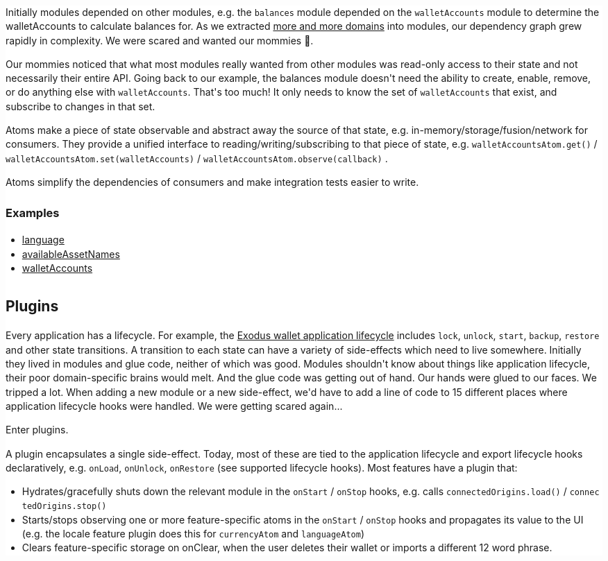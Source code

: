 Initially modules depended on other modules, e.g. the `balances` module depended on the `walletAccounts` module to determine the walletAccounts to calculate balances for. As we extracted [more and more domains](https://github.com/ExodusMovement/exodus-hydra/tree/7ffeb66d51a0d34bcd13c89851ae52b8e91dce2a/features) into modules, our dependency graph grew rapidly in complexity. We were scared and wanted our mommies 🍼.

Our mommies noticed that what most modules really wanted from other modules was read-only access to their state and not necessarily their entire API. Going back to our example, the balances module doesn't need the ability to create, enable, remove, or do anything else with `walletAccounts`. That's too much! It only needs to know the set of `walletAccounts` that exist, and subscribe to changes in that set.

Atoms make a piece of state observable and abstract away the source of that state, e.g. in-memory/storage/fusion/network for consumers. They provide a unified interface to reading/writing/subscribing to that piece of state, e.g. `walletAccountsAtom.get()` / `walletAccountsAtom.set(walletAccounts)` / `walletAccountsAtom.observe(callback)` .

Atoms simplify the dependencies of consumers and make integration tests easier to write.

### Examples

- [language](https://github.com/ExodusMovement/exodus-hydra/tree/master/features/locale/atoms/language.js)
- [availableAssetNames](https://github.com/ExodusMovement/exodus-hydra/tree/master/features/available-assets/atoms/available-asset-names.js)
- [walletAccounts](https://github.com/ExodusMovement/exodus-hydra/tree/master/features/wallet-accounts/atoms/wallet-accounts.js)

## Plugins

Every application has a lifecycle. For example, the [Exodus wallet application lifecycle](https://github.com/ExodusMovement/exodus-hydra/tree/master/features/application/README.md#visual-representation) includes `lock`, `unlock`, `start`, `backup`, `restore` and other state transitions. A transition to each state can have a variety of side-effects which need to live somewhere. Initially they lived in modules and glue code, neither of which was good. Modules shouldn't know about things like application lifecycle, their poor domain-specific brains would melt. And the glue code was getting out of hand. Our hands were glued to our faces. We tripped a lot. When adding a new module or a new side-effect, we'd have to add a line of code to 15 different places where application lifecycle hooks were handled. We were getting scared again...

Enter plugins.

A plugin encapsulates a single side-effect. Today, most of these are tied to the application lifecycle and export lifecycle hooks declaratively, e.g. `onLoad`, `onUnlock`, `onRestore` (see supported lifecycle hooks). Most features have a plugin that:

- Hydrates/gracefully shuts down the relevant module in the `onStart` / `onStop` hooks, e.g. calls `connectedOrigins.load()` / `connectedOrigins.stop()`
- Starts/stops observing one or more feature-specific atoms in the `onStart` / `onStop` hooks and propagates its value to the UI (e.g. the locale feature plugin does this for `currencyAtom` and `languageAtom`)
- Clears feature-specific storage on onClear, when the user deletes their wallet or imports a different 12 word phrase.
